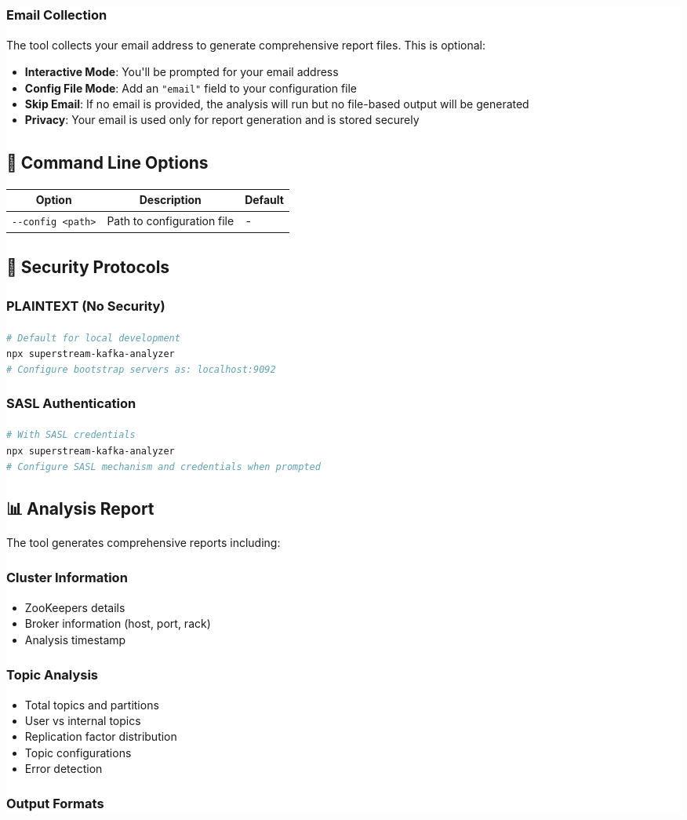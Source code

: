 ### Email Collection

The tool collects your email address to generate comprehensive report files. This is optional:

- **Interactive Mode**: You'll be prompted for your email address
- **Config File Mode**: Add an `"email"` field to your configuration file
- **Skip Email**: If no email is provided, the analysis will run but no file-based output will be generated
- **Privacy**: Your email is used only for report generation and is stored securely

## 🔧 Command Line Options

| Option | Description | Default |
|--------|-------------|---------|
| `--config <path>` | Path to configuration file | - |

## 🔐 Security Protocols

### PLAINTEXT (No Security)
```bash
# Default for local development
npx superstream-kafka-analyzer
# Configure bootstrap servers as: localhost:9092
```

### SASL Authentication
```bash
# With SASL credentials
npx superstream-kafka-analyzer
# Configure SASL mechanism and credentials when prompted
```

## 📊 Analysis Report

The tool generates comprehensive reports including:

### Cluster Information
- ZooKeepers details
- Broker information (host, port, rack)
- Analysis timestamp

### Topic Analysis
- Total topics and partitions
- User vs internal topics
- Replication factor distribution
- Topic configurations
- Error detection

### Output Formats
